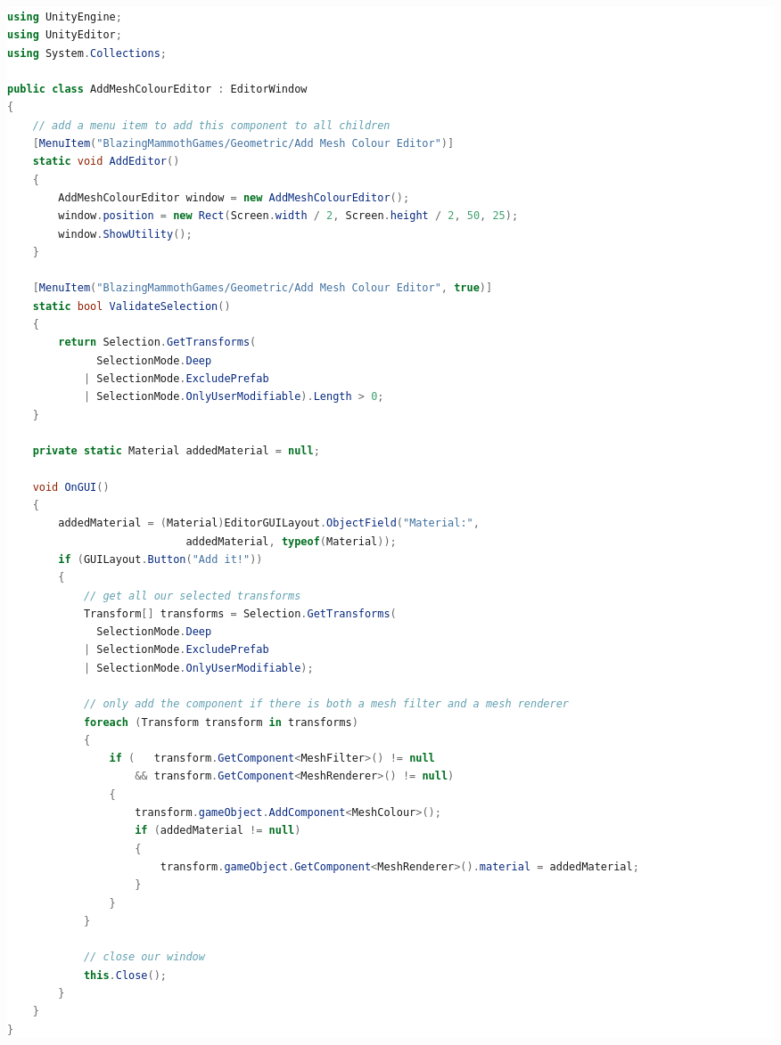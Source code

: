```csharp
using UnityEngine;
using UnityEditor;
using System.Collections;

public class AddMeshColourEditor : EditorWindow
{
	// add a menu item to add this component to all children
	[MenuItem("BlazingMammothGames/Geometric/Add Mesh Colour Editor")]
	static void AddEditor()
	{
		AddMeshColourEditor window = new AddMeshColourEditor();
		window.position = new Rect(Screen.width / 2, Screen.height / 2, 50, 25);
		window.ShowUtility();
	}

	[MenuItem("BlazingMammothGames/Geometric/Add Mesh Colour Editor", true)]
	static bool ValidateSelection()
	{
		return Selection.GetTransforms(
			  SelectionMode.Deep
			| SelectionMode.ExcludePrefab
			| SelectionMode.OnlyUserModifiable).Length > 0;
	}

	private static Material addedMaterial = null;

	void OnGUI()
	{
		addedMaterial = (Material)EditorGUILayout.ObjectField("Material:",
							addedMaterial, typeof(Material));
		if (GUILayout.Button("Add it!"))
		{
			// get all our selected transforms
			Transform[] transforms = Selection.GetTransforms(
			  SelectionMode.Deep
			| SelectionMode.ExcludePrefab
			| SelectionMode.OnlyUserModifiable);

			// only add the component if there is both a mesh filter and a mesh renderer
			foreach (Transform transform in transforms)
			{
				if (   transform.GetComponent<MeshFilter>() != null
				    && transform.GetComponent<MeshRenderer>() != null)
				{
					transform.gameObject.AddComponent<MeshColour>();
					if (addedMaterial != null)
					{
						transform.gameObject.GetComponent<MeshRenderer>().material = addedMaterial;
					}
				}
			}

			// close our window
			this.Close();
		}
	}
}
```
